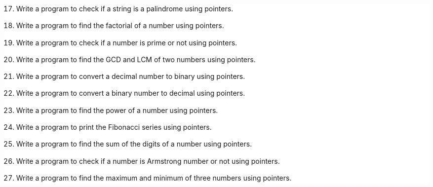 17. Write a program to check if a string is a palindrome using pointers.

```C

```

18. Write a program to find the factorial of a number using pointers.

```C

```

19. Write a program to check if a number is prime or not using pointers.

```C

```

20. Write a program to find the GCD and LCM of two numbers using pointers.

```C

```

21. Write a program to convert a decimal number to binary using pointers.

```C

```

22. Write a program to convert a binary number to decimal using pointers.

```C

```

23. Write a program to find the power of a number using pointers.

```C

```

24. Write a program to print the Fibonacci series using pointers.

```C

```

25. Write a program to find the sum of the digits of a number using pointers.

```C

```

26. Write a program to check if a number is Armstrong number or not using pointers.

```C

```

27. Write a program to find the maximum and minimum of three numbers using pointers.

```C

```

